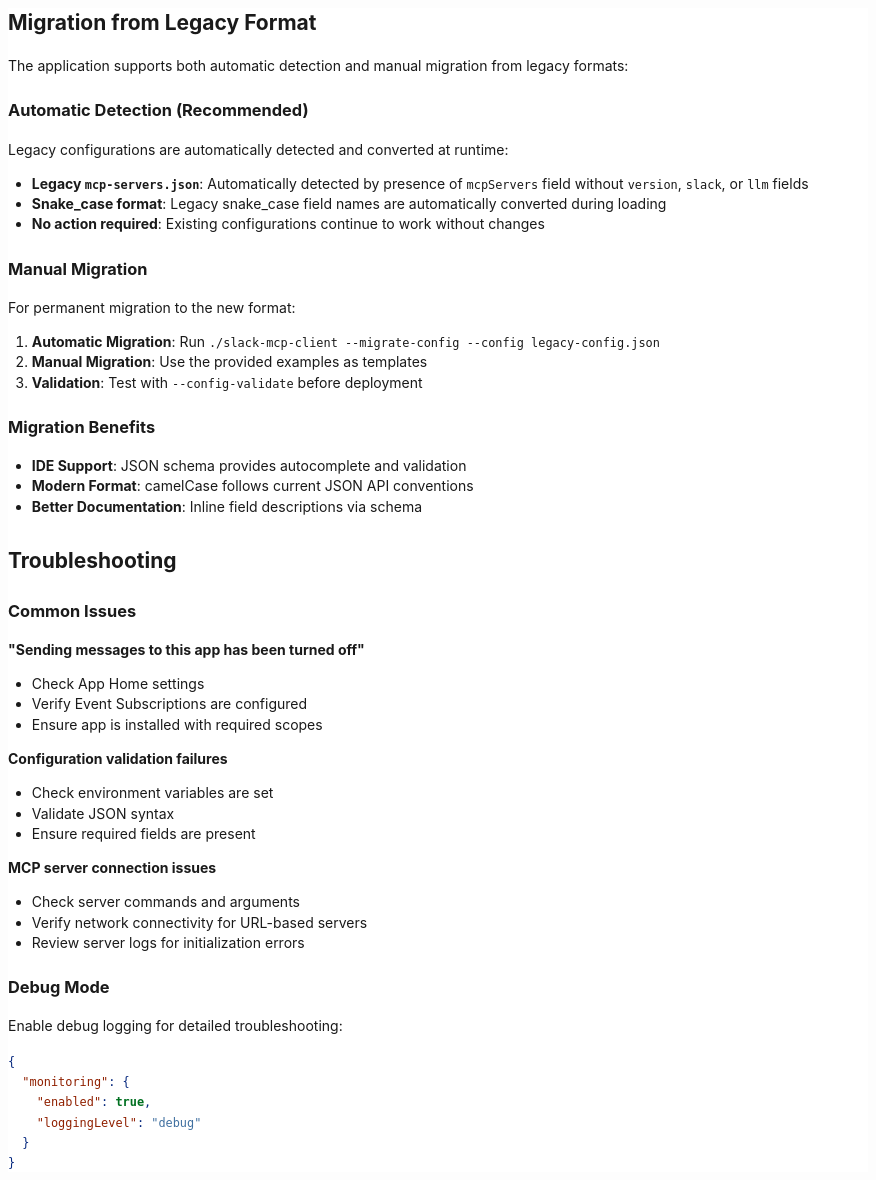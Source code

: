 ## Migration from Legacy Format

The application supports both automatic detection and manual migration from legacy formats:

### Automatic Detection (Recommended)
Legacy configurations are automatically detected and converted at runtime:
- **Legacy `mcp-servers.json`**: Automatically detected by presence of `mcpServers` field without `version`, `slack`, or `llm` fields
- **Snake_case format**: Legacy snake_case field names are automatically converted during loading
- **No action required**: Existing configurations continue to work without changes

### Manual Migration
For permanent migration to the new format:

1. **Automatic Migration**: Run `./slack-mcp-client --migrate-config --config legacy-config.json`
2. **Manual Migration**: Use the provided examples as templates
3. **Validation**: Test with `--config-validate` before deployment

### Migration Benefits
- **IDE Support**: JSON schema provides autocomplete and validation
- **Modern Format**: camelCase follows current JSON API conventions
- **Better Documentation**: Inline field descriptions via schema

## Troubleshooting

### Common Issues

**"Sending messages to this app has been turned off"**
- Check App Home settings
- Verify Event Subscriptions are configured
- Ensure app is installed with required scopes

**Configuration validation failures**
- Check environment variables are set
- Validate JSON syntax
- Ensure required fields are present

**MCP server connection issues**
- Check server commands and arguments
- Verify network connectivity for URL-based servers
- Review server logs for initialization errors

### Debug Mode

Enable debug logging for detailed troubleshooting:

```json
{
  "monitoring": {
    "enabled": true,
    "loggingLevel": "debug"
  }
}
```
